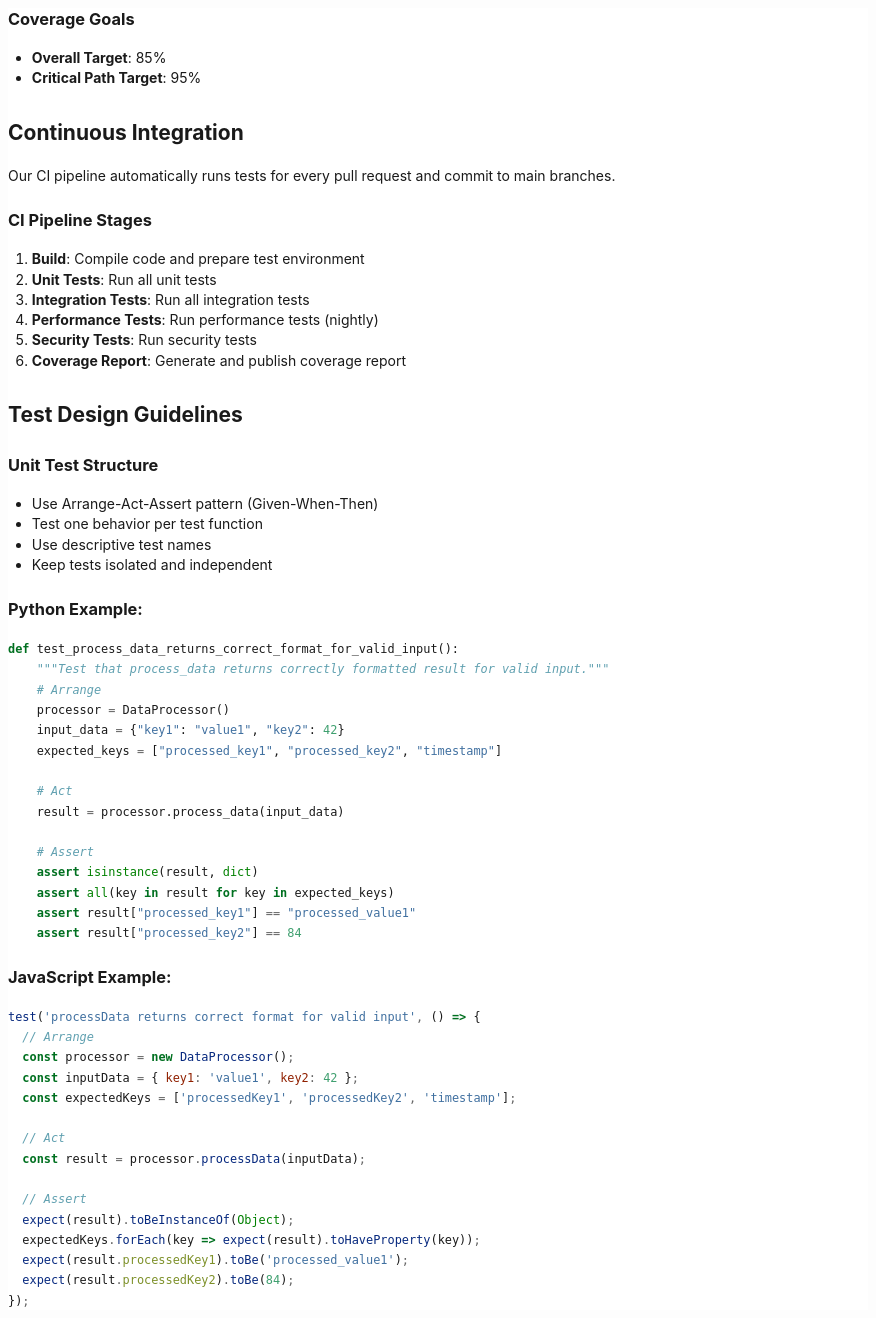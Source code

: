 ### Coverage Goals
- **Overall Target**: 85%
- **Critical Path Target**: 95%

## Continuous Integration
Our CI pipeline automatically runs tests for every pull request and commit to main branches.

### CI Pipeline Stages
1. **Build**: Compile code and prepare test environment
2. **Unit Tests**: Run all unit tests
3. **Integration Tests**: Run all integration tests
4. **Performance Tests**: Run performance tests (nightly)
5. **Security Tests**: Run security tests
6. **Coverage Report**: Generate and publish coverage report

## Test Design Guidelines

### Unit Test Structure
- Use Arrange-Act-Assert pattern (Given-When-Then)
- Test one behavior per test function
- Use descriptive test names
- Keep tests isolated and independent

### Python Example:
```python
def test_process_data_returns_correct_format_for_valid_input():
    """Test that process_data returns correctly formatted result for valid input."""
    # Arrange
    processor = DataProcessor()
    input_data = {"key1": "value1", "key2": 42}
    expected_keys = ["processed_key1", "processed_key2", "timestamp"]
    
    # Act
    result = processor.process_data(input_data)
    
    # Assert
    assert isinstance(result, dict)
    assert all(key in result for key in expected_keys)
    assert result["processed_key1"] == "processed_value1"
    assert result["processed_key2"] == 84
```

### JavaScript Example:
```javascript
test('processData returns correct format for valid input', () => {
  // Arrange
  const processor = new DataProcessor();
  const inputData = { key1: 'value1', key2: 42 };
  const expectedKeys = ['processedKey1', 'processedKey2', 'timestamp'];
  
  // Act
  const result = processor.processData(inputData);
  
  // Assert
  expect(result).toBeInstanceOf(Object);
  expectedKeys.forEach(key => expect(result).toHaveProperty(key));
  expect(result.processedKey1).toBe('processed_value1');
  expect(result.processedKey2).toBe(84);
});
```
